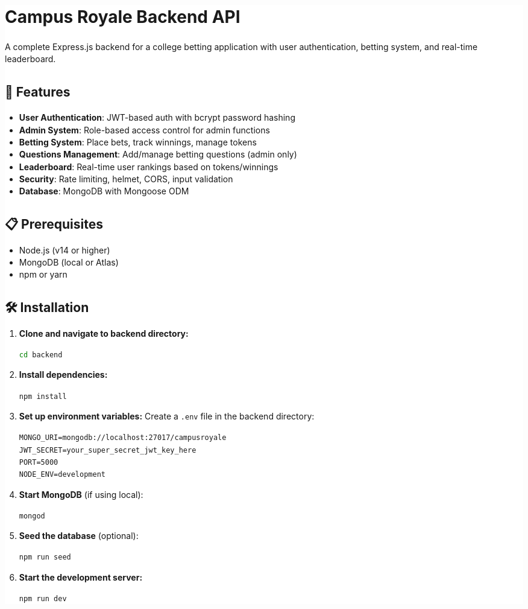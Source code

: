 # Campus Royale Backend API

A complete Express.js backend for a college betting application with user authentication, betting system, and real-time leaderboard.

## 🚀 Features

- **User Authentication**: JWT-based auth with bcrypt password hashing
- **Admin System**: Role-based access control for admin functions
- **Betting System**: Place bets, track winnings, manage tokens
- **Questions Management**: Add/manage betting questions (admin only)
- **Leaderboard**: Real-time user rankings based on tokens/winnings
- **Security**: Rate limiting, helmet, CORS, input validation
- **Database**: MongoDB with Mongoose ODM

## 📋 Prerequisites

- Node.js (v14 or higher)
- MongoDB (local or Atlas)
- npm or yarn

## 🛠️ Installation

1. **Clone and navigate to backend directory:**
   ```bash
   cd backend
   ```

2. **Install dependencies:**
   ```bash
   npm install
   ```

3. **Set up environment variables:**
   Create a `.env` file in the backend directory:
   ```env
   MONGO_URI=mongodb://localhost:27017/campusroyale
   JWT_SECRET=your_super_secret_jwt_key_here
   PORT=5000
   NODE_ENV=development
   ```

4. **Start MongoDB** (if using local):
   ```bash
   mongod
   ```

5. **Seed the database** (optional):
   ```bash
   npm run seed
   ```

6. **Start the development server:**
   ```bash
   npm run dev
   ```
